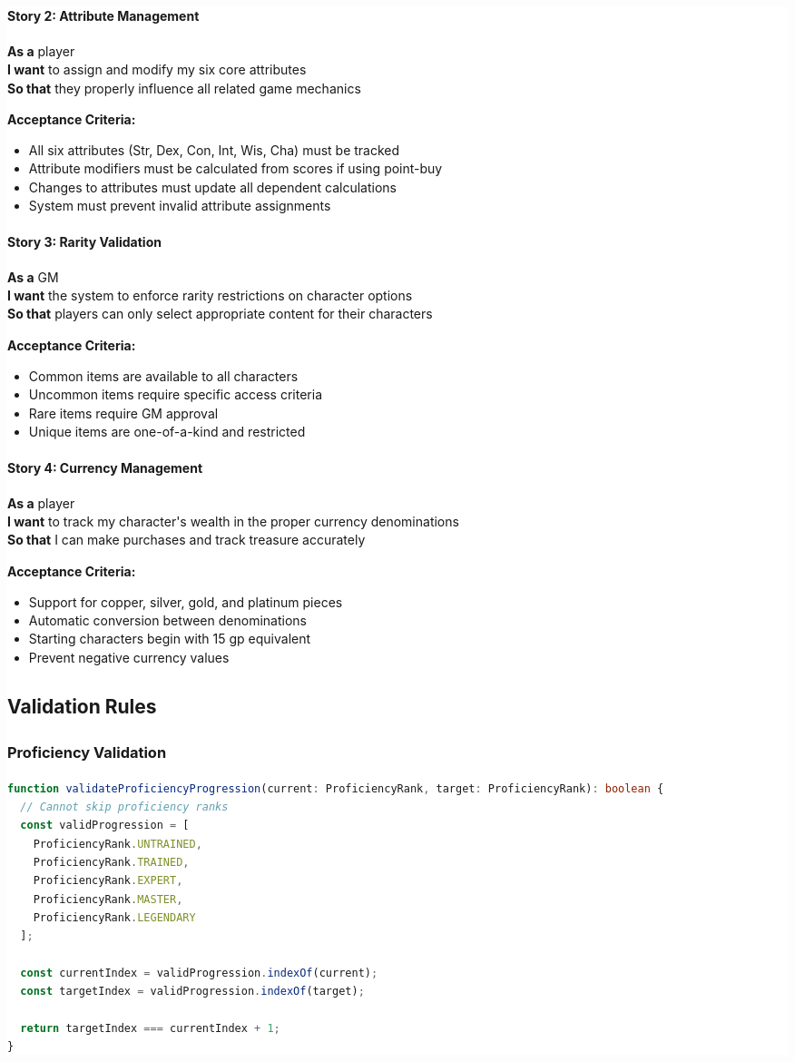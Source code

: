 #### Story 2: Attribute Management  
**As a** player  
**I want** to assign and modify my six core attributes  
**So that** they properly influence all related game mechanics

**Acceptance Criteria:**
- All six attributes (Str, Dex, Con, Int, Wis, Cha) must be tracked
- Attribute modifiers must be calculated from scores if using point-buy
- Changes to attributes must update all dependent calculations
- System must prevent invalid attribute assignments

#### Story 3: Rarity Validation
**As a** GM  
**I want** the system to enforce rarity restrictions on character options  
**So that** players can only select appropriate content for their characters

**Acceptance Criteria:**
- Common items are available to all characters
- Uncommon items require specific access criteria
- Rare items require GM approval
- Unique items are one-of-a-kind and restricted

#### Story 4: Currency Management
**As a** player  
**I want** to track my character's wealth in the proper currency denominations  
**So that** I can make purchases and track treasure accurately

**Acceptance Criteria:**
- Support for copper, silver, gold, and platinum pieces
- Automatic conversion between denominations
- Starting characters begin with 15 gp equivalent
- Prevent negative currency values

## Validation Rules

### Proficiency Validation
```typescript
function validateProficiencyProgression(current: ProficiencyRank, target: ProficiencyRank): boolean {
  // Cannot skip proficiency ranks
  const validProgression = [
    ProficiencyRank.UNTRAINED,
    ProficiencyRank.TRAINED, 
    ProficiencyRank.EXPERT,
    ProficiencyRank.MASTER,
    ProficiencyRank.LEGENDARY
  ];
  
  const currentIndex = validProgression.indexOf(current);
  const targetIndex = validProgression.indexOf(target);
  
  return targetIndex === currentIndex + 1;
}
```
